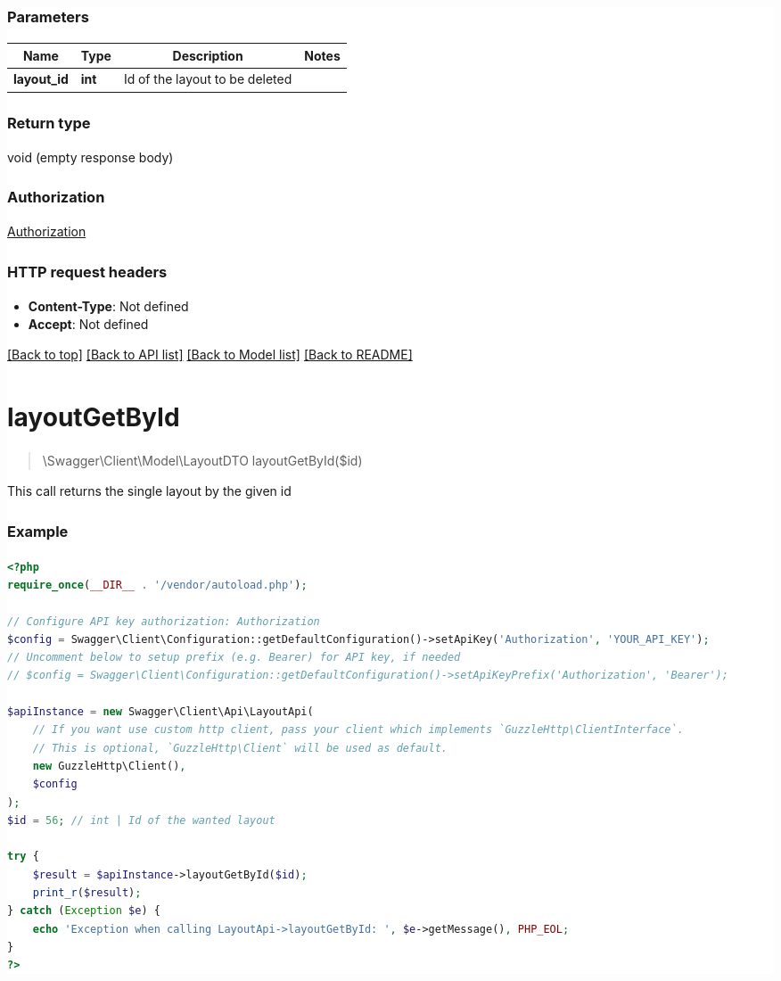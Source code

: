 ### Parameters

Name | Type | Description  | Notes
------------- | ------------- | ------------- | -------------
 **layout_id** | **int**| Id of the layout to be deleted |

### Return type

void (empty response body)

### Authorization

[Authorization](../../README.md#Authorization)

### HTTP request headers

 - **Content-Type**: Not defined
 - **Accept**: Not defined

[[Back to top]](#) [[Back to API list]](../../README.md#documentation-for-api-endpoints) [[Back to Model list]](../../README.md#documentation-for-models) [[Back to README]](../../README.md)

# **layoutGetById**
> \Swagger\Client\Model\LayoutDTO layoutGetById($id)

This call returns the single layout by the given id

### Example
```php
<?php
require_once(__DIR__ . '/vendor/autoload.php');

// Configure API key authorization: Authorization
$config = Swagger\Client\Configuration::getDefaultConfiguration()->setApiKey('Authorization', 'YOUR_API_KEY');
// Uncomment below to setup prefix (e.g. Bearer) for API key, if needed
// $config = Swagger\Client\Configuration::getDefaultConfiguration()->setApiKeyPrefix('Authorization', 'Bearer');

$apiInstance = new Swagger\Client\Api\LayoutApi(
    // If you want use custom http client, pass your client which implements `GuzzleHttp\ClientInterface`.
    // This is optional, `GuzzleHttp\Client` will be used as default.
    new GuzzleHttp\Client(),
    $config
);
$id = 56; // int | Id of the wanted layout

try {
    $result = $apiInstance->layoutGetById($id);
    print_r($result);
} catch (Exception $e) {
    echo 'Exception when calling LayoutApi->layoutGetById: ', $e->getMessage(), PHP_EOL;
}
?>
```
